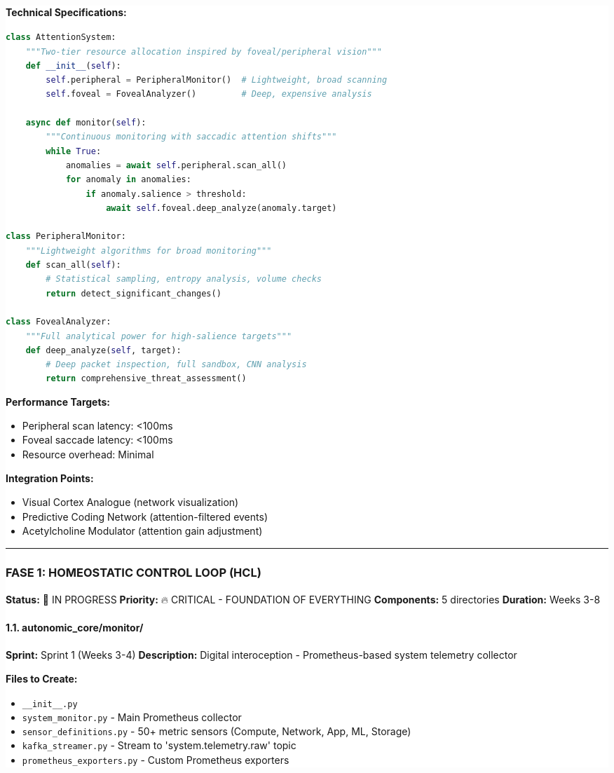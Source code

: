 **Technical Specifications:**
```python
class AttentionSystem:
    """Two-tier resource allocation inspired by foveal/peripheral vision"""
    def __init__(self):
        self.peripheral = PeripheralMonitor()  # Lightweight, broad scanning
        self.foveal = FovealAnalyzer()         # Deep, expensive analysis

    async def monitor(self):
        """Continuous monitoring with saccadic attention shifts"""
        while True:
            anomalies = await self.peripheral.scan_all()
            for anomaly in anomalies:
                if anomaly.salience > threshold:
                    await self.foveal.deep_analyze(anomaly.target)

class PeripheralMonitor:
    """Lightweight algorithms for broad monitoring"""
    def scan_all(self):
        # Statistical sampling, entropy analysis, volume checks
        return detect_significant_changes()

class FovealAnalyzer:
    """Full analytical power for high-salience targets"""
    def deep_analyze(self, target):
        # Deep packet inspection, full sandbox, CNN analysis
        return comprehensive_threat_assessment()
```

**Performance Targets:**
- Peripheral scan latency: <100ms
- Foveal saccade latency: <100ms
- Resource overhead: Minimal

**Integration Points:**
- Visual Cortex Analogue (network visualization)
- Predictive Coding Network (attention-filtered events)
- Acetylcholine Modulator (attention gain adjustment)

---

### FASE 1: HOMEOSTATIC CONTROL LOOP (HCL)
**Status:** 🚀 IN PROGRESS
**Priority:** 🔥 CRITICAL - FOUNDATION OF EVERYTHING
**Components:** 5 directories
**Duration:** Weeks 3-8

#### 1.1. autonomic_core/monitor/
**Sprint:** Sprint 1 (Weeks 3-4)
**Description:** Digital interoception - Prometheus-based system telemetry collector

**Files to Create:**
- `__init__.py`
- `system_monitor.py` - Main Prometheus collector
- `sensor_definitions.py` - 50+ metric sensors (Compute, Network, App, ML, Storage)
- `kafka_streamer.py` - Stream to 'system.telemetry.raw' topic
- `prometheus_exporters.py` - Custom Prometheus exporters
